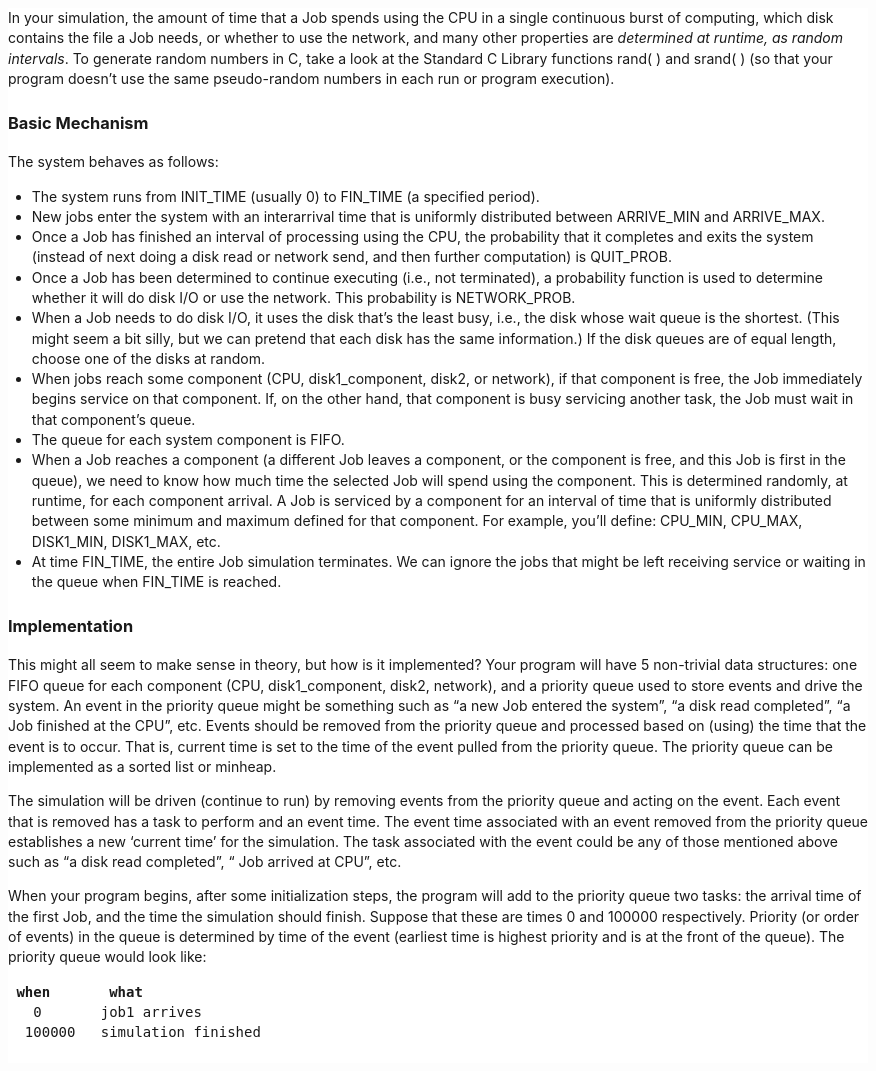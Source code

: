 In your simulation, the amount of time that a Job spends using the CPU in a single continuous burst of computing, which disk contains the file a Job needs, or whether to use the network, and many other properties are *determined at runtime, as random intervals*. To generate random numbers in C, take a look at the Standard C Library functions rand( ) and srand( ) (so that your program doesn’t use the same pseudo-random numbers in each run or program execution).  

### Basic Mechanism  
The system behaves as follows:  
* The system runs from INIT_TIME (usually 0) to FIN_TIME (a specified period).
* New jobs enter the system with an interarrival time that is uniformly distributed between ARRIVE_MIN and ARRIVE_MAX.
* Once a Job has finished an interval of processing using the CPU, the probability that it completes and exits the system (instead of next doing a disk read or network send, and then further computation) is QUIT_PROB.
* Once a Job has been determined to continue executing (i.e., not terminated), a probability function is used to determine whether it will do disk I/O or use the network. This probability is NETWORK_PROB.
* When a Job needs to do disk I/O, it uses the disk that’s the least busy, i.e., the disk whose wait queue is the shortest. (This might seem a bit silly, but we can pretend that each disk has the same information.) If the disk queues are of equal length, choose one of the disks at random.
* When jobs reach some component (CPU, disk1_component, disk2, or network), if that component is free, the Job immediately begins service on that component. If, on the other hand, that component is busy servicing another task, the Job must wait in that component’s queue.
* The queue for each system component is FIFO.
* When a Job reaches a component (a different Job leaves a component, or the component is free, and this Job is first in the queue), we need to know how much time the selected Job will spend using the component. This is determined randomly, at runtime, for each component arrival. A Job is serviced by a component for an interval of time that is uniformly distributed between some minimum and maximum defined for that component. For example, you’ll define: CPU_MIN, CPU_MAX, DISK1_MIN, DISK1_MAX, etc.
* At time FIN_TIME, the entire Job simulation terminates. We can ignore the jobs that might be left receiving service or waiting in the queue when FIN_TIME is reached.

### Implementation  
This might all seem to make sense in theory, but how is it implemented? Your program will have 5 non-trivial data structures: one FIFO queue for each component (CPU, disk1_component, disk2, network), and a priority queue used to store events and drive the system. An event in the priority queue might be something such as “a new Job entered the system”, “a disk read completed”, “a Job finished at the CPU”, etc. Events should be removed from the priority queue and processed based on (using) the time that the event is to occur. That is, current time is set to the time of the event pulled from the priority queue. The priority queue can be implemented as a sorted list or minheap.  

The simulation will be driven (continue to run) by removing events from the priority queue and acting on the event. Each event that is removed has a task to perform and an event time. The event time associated with an event removed from the priority queue establishes a new ‘current time’ for the simulation. The task associated with the event could be any of those mentioned above such as “a disk read completed”, “ Job arrived at CPU”, etc.  

When your program begins, after some initialization steps, the program will add to the priority queue two tasks: the arrival time of the first Job, and the time the simulation should finish. Suppose that these are times 0 and 100000 respectively. Priority (or order of events) in the queue is determined by time of the event (earliest time is highest priority and is at the front of the queue). The priority queue would look like:  
<pre>
<b> when       what</b>  
   0       job1 arrives  
  100000   simulation finished  
  </pre>
  